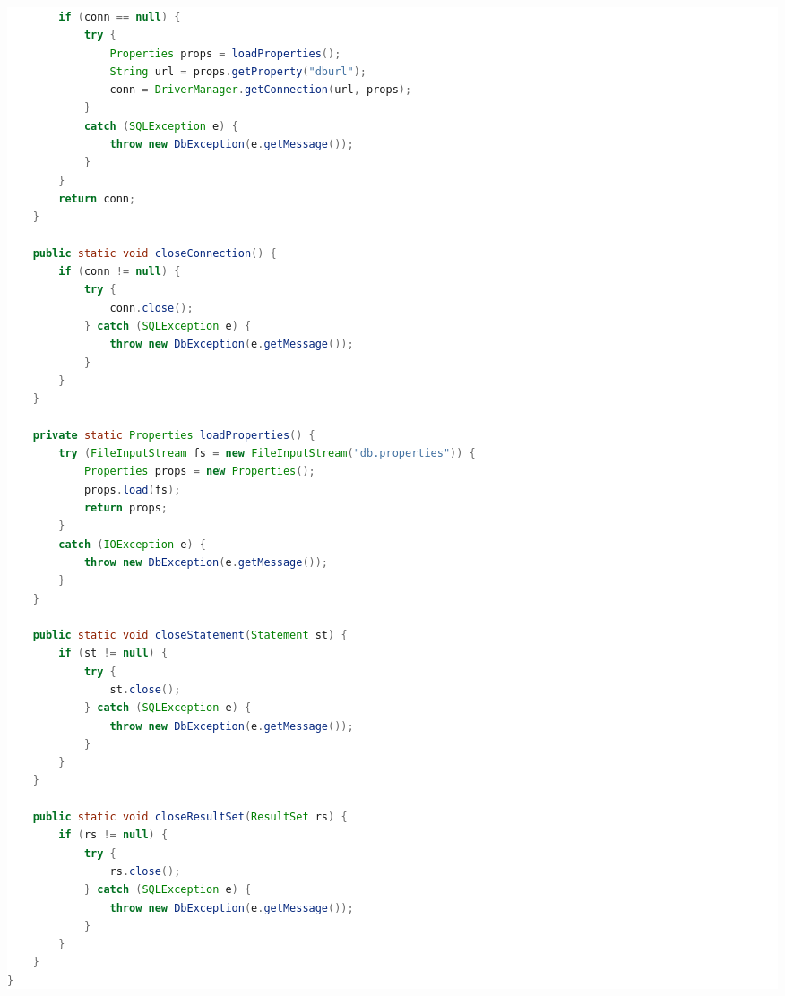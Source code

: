 ```java
		if (conn == null) {
			try {
				Properties props = loadProperties();
				String url = props.getProperty("dburl");
				conn = DriverManager.getConnection(url, props);
			}
			catch (SQLException e) {
				throw new DbException(e.getMessage());
			}
		}
		return conn;
	}
	
	public static void closeConnection() {
		if (conn != null) {
			try {
				conn.close();
			} catch (SQLException e) {
				throw new DbException(e.getMessage());
			}
		}
	}
	
	private static Properties loadProperties() {
		try (FileInputStream fs = new FileInputStream("db.properties")) {
			Properties props = new Properties();
			props.load(fs);
			return props;
		}
		catch (IOException e) {
			throw new DbException(e.getMessage());
		}
	}
	
	public static void closeStatement(Statement st) {
		if (st != null) {
			try {
				st.close();
			} catch (SQLException e) {
				throw new DbException(e.getMessage());
			}
		}
	}

	public static void closeResultSet(ResultSet rs) {
		if (rs != null) {
			try {
				rs.close();
			} catch (SQLException e) {
				throw new DbException(e.getMessage());
			}
		}
	}	
}
```
